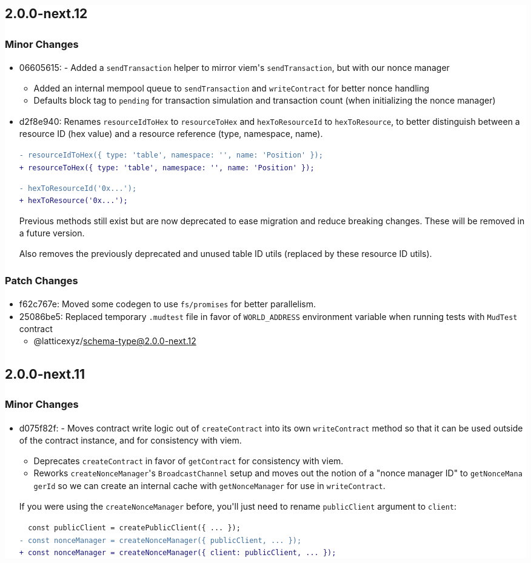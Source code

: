 ## 2.0.0-next.12

### Minor Changes

- 06605615: - Added a `sendTransaction` helper to mirror viem's `sendTransaction`, but with our nonce manager
  - Added an internal mempool queue to `sendTransaction` and `writeContract` for better nonce handling
  - Defaults block tag to `pending` for transaction simulation and transaction count (when initializing the nonce manager)
- d2f8e940: Renames `resourceIdToHex` to `resourceToHex` and `hexToResourceId` to `hexToResource`, to better distinguish between a resource ID (hex value) and a resource reference (type, namespace, name).

  ```diff
  - resourceIdToHex({ type: 'table', namespace: '', name: 'Position' });
  + resourceToHex({ type: 'table', namespace: '', name: 'Position' });
  ```

  ```diff
  - hexToResourceId('0x...');
  + hexToResource('0x...');
  ```

  Previous methods still exist but are now deprecated to ease migration and reduce breaking changes. These will be removed in a future version.

  Also removes the previously deprecated and unused table ID utils (replaced by these resource ID utils).

### Patch Changes

- f62c767e: Moved some codegen to use `fs/promises` for better parallelism.
- 25086be5: Replaced temporary `.mudtest` file in favor of `WORLD_ADDRESS` environment variable when running tests with `MudTest` contract
  - @latticexyz/schema-type@2.0.0-next.12

## 2.0.0-next.11

### Minor Changes

- d075f82f: - Moves contract write logic out of `createContract` into its own `writeContract` method so that it can be used outside of the contract instance, and for consistency with viem.

  - Deprecates `createContract` in favor of `getContract` for consistency with viem.
  - Reworks `createNonceManager`'s `BroadcastChannel` setup and moves out the notion of a "nonce manager ID" to `getNonceManagerId` so we can create an internal cache with `getNonceManager` for use in `writeContract`.

  If you were using the `createNonceManager` before, you'll just need to rename `publicClient` argument to `client`:

  ```diff
    const publicClient = createPublicClient({ ... });
  - const nonceManager = createNonceManager({ publicClient, ... });
  + const nonceManager = createNonceManager({ client: publicClient, ... });
  ```
